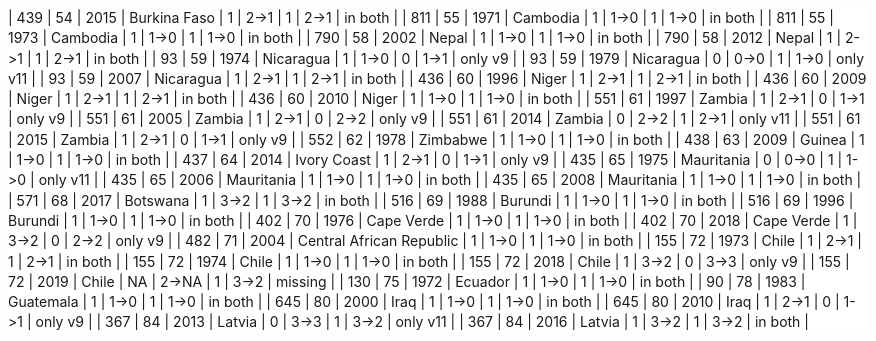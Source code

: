 |    439 |          54 | 2015 | Burkina Faso             |     1 | 2-\>1    |      1 | 2-\>1     | in both  |
|    811 |          55 | 1971 | Cambodia                 |     1 | 1-\>0    |      1 | 1-\>0     | in both  |
|    811 |          55 | 1973 | Cambodia                 |     1 | 1-\>0    |      1 | 1-\>0     | in both  |
|    790 |          58 | 2002 | Nepal                    |     1 | 1-\>0    |      1 | 1-\>0     | in both  |
|    790 |          58 | 2012 | Nepal                    |     1 | 2-\>1    |      1 | 2-\>1     | in both  |
|     93 |          59 | 1974 | Nicaragua                |     1 | 1-\>0    |      0 | 1-\>1     | only v9  |
|     93 |          59 | 1979 | Nicaragua                |     0 | 0-\>0    |      1 | 1-\>0     | only v11 |
|     93 |          59 | 2007 | Nicaragua                |     1 | 2-\>1    |      1 | 2-\>1     | in both  |
|    436 |          60 | 1996 | Niger                    |     1 | 2-\>1    |      1 | 2-\>1     | in both  |
|    436 |          60 | 2009 | Niger                    |     1 | 2-\>1    |      1 | 2-\>1     | in both  |
|    436 |          60 | 2010 | Niger                    |     1 | 1-\>0    |      1 | 1-\>0     | in both  |
|    551 |          61 | 1997 | Zambia                   |     1 | 2-\>1    |      0 | 1-\>1     | only v9  |
|    551 |          61 | 2005 | Zambia                   |     1 | 2-\>1    |      0 | 2-\>2     | only v9  |
|    551 |          61 | 2014 | Zambia                   |     0 | 2-\>2    |      1 | 2-\>1     | only v11 |
|    551 |          61 | 2015 | Zambia                   |     1 | 2-\>1    |      0 | 1-\>1     | only v9  |
|    552 |          62 | 1978 | Zimbabwe                 |     1 | 1-\>0    |      1 | 1-\>0     | in both  |
|    438 |          63 | 2009 | Guinea                   |     1 | 1-\>0    |      1 | 1-\>0     | in both  |
|    437 |          64 | 2014 | Ivory Coast              |     1 | 2-\>1    |      0 | 1-\>1     | only v9  |
|    435 |          65 | 1975 | Mauritania               |     0 | 0-\>0    |      1 | 1-\>0     | only v11 |
|    435 |          65 | 2006 | Mauritania               |     1 | 1-\>0    |      1 | 1-\>0     | in both  |
|    435 |          65 | 2008 | Mauritania               |     1 | 1-\>0    |      1 | 1-\>0     | in both  |
|    571 |          68 | 2017 | Botswana                 |     1 | 3-\>2    |      1 | 3-\>2     | in both  |
|    516 |          69 | 1988 | Burundi                  |     1 | 1-\>0    |      1 | 1-\>0     | in both  |
|    516 |          69 | 1996 | Burundi                  |     1 | 1-\>0    |      1 | 1-\>0     | in both  |
|    402 |          70 | 1976 | Cape Verde               |     1 | 1-\>0    |      1 | 1-\>0     | in both  |
|    402 |          70 | 2018 | Cape Verde               |     1 | 3-\>2    |      0 | 2-\>2     | only v9  |
|    482 |          71 | 2004 | Central African Republic |     1 | 1-\>0    |      1 | 1-\>0     | in both  |
|    155 |          72 | 1973 | Chile                    |     1 | 2-\>1    |      1 | 2-\>1     | in both  |
|    155 |          72 | 1974 | Chile                    |     1 | 1-\>0    |      1 | 1-\>0     | in both  |
|    155 |          72 | 2018 | Chile                    |     1 | 3-\>2    |      0 | 3-\>3     | only v9  |
|    155 |          72 | 2019 | Chile                    |    NA | 2-\>NA   |      1 | 3-\>2     | missing  |
|    130 |          75 | 1972 | Ecuador                  |     1 | 1-\>0    |      1 | 1-\>0     | in both  |
|     90 |          78 | 1983 | Guatemala                |     1 | 1-\>0    |      1 | 1-\>0     | in both  |
|    645 |          80 | 2000 | Iraq                     |     1 | 1-\>0    |      1 | 1-\>0     | in both  |
|    645 |          80 | 2010 | Iraq                     |     1 | 2-\>1    |      0 | 1-\>1     | only v9  |
|    367 |          84 | 2013 | Latvia                   |     0 | 3-\>3    |      1 | 3-\>2     | only v11 |
|    367 |          84 | 2016 | Latvia                   |     1 | 3-\>2    |      1 | 3-\>2     | in both  |